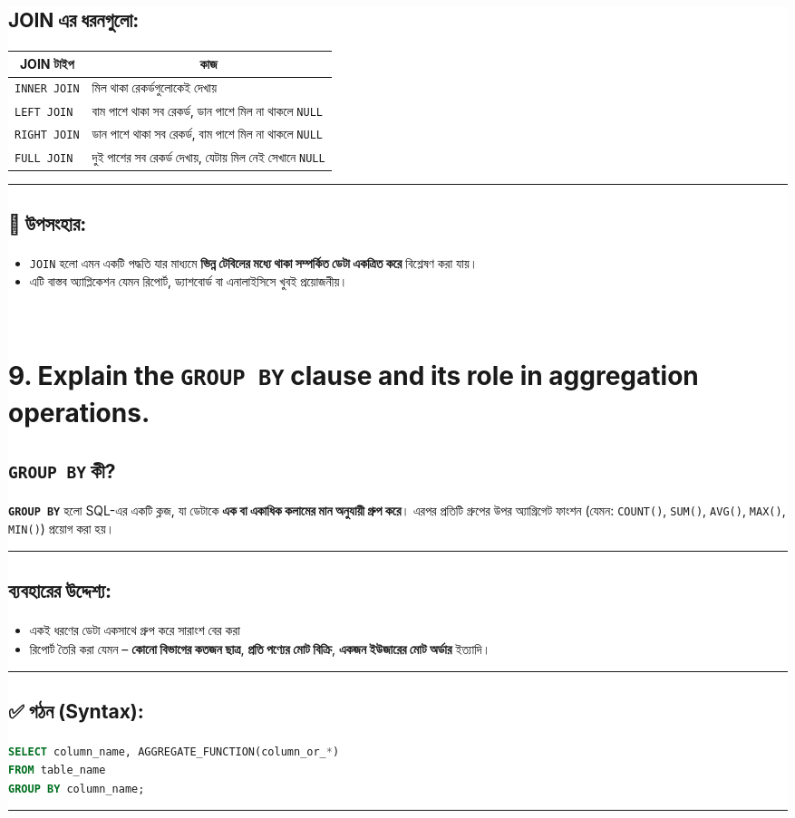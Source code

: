 ## JOIN এর ধরনগুলো:

| JOIN টাইপ    | কাজ                                                    |
| ------------ | ------------------------------------------------------ |
| `INNER JOIN` | মিল থাকা রেকর্ডগুলোকেই দেখায়                           |
| `LEFT JOIN`  | বাম পাশে থাকা সব রেকর্ড, ডান পাশে মিল না থাকলে `NULL`  |
| `RIGHT JOIN` | ডান পাশে থাকা সব রেকর্ড, বাম পাশে মিল না থাকলে `NULL`  |
| `FULL JOIN`  | দুই পাশের সব রেকর্ড দেখায়, যেটায় মিল নেই সেখানে `NULL` |

---



## 📌 উপসংহার:

* `JOIN` হলো এমন একটি পদ্ধতি যার মাধ্যমে **ভিন্ন টেবিলের মধ্যে থাকা সম্পর্কিত ডেটা একত্রিত করে** বিশ্লেষণ করা যায়।
* এটি বাস্তব অ্যাপ্লিকেশন যেমন রিপোর্ট, ড্যাশবোর্ড বা এনালাইসিসে খুবই প্রয়োজনীয়।


<br>

# 9. Explain the `GROUP BY` clause and its role in aggregation operations.



##  `GROUP BY` কী?

**`GROUP BY`** হলো SQL-এর একটি ক্লজ, যা ডেটাকে **এক বা একাধিক কলামের মান অনুযায়ী গ্রুপ করে**। এরপর প্রতিটি গ্রুপের উপর অ্যাগ্রিগেট ফাংশন (যেমন: `COUNT()`, `SUM()`, `AVG()`, `MAX()`, `MIN()`) প্রয়োগ করা হয়।

---

## ব্যবহারের উদ্দেশ্য:

* ‍একই ধরণের ডেটা একসাথে গ্রুপ করে সারাংশ বের করা
* রিপোর্ট তৈরি করা যেমন – **কোনো বিভাগের কতজন ছাত্র**, **প্রতি পণ্যের মোট বিক্রি**, **একজন ইউজারের মোট অর্ডার** ইত্যাদি।

---

## ✅ গঠন (Syntax):

```sql
SELECT column_name, AGGREGATE_FUNCTION(column_or_*)
FROM table_name
GROUP BY column_name;
```

---